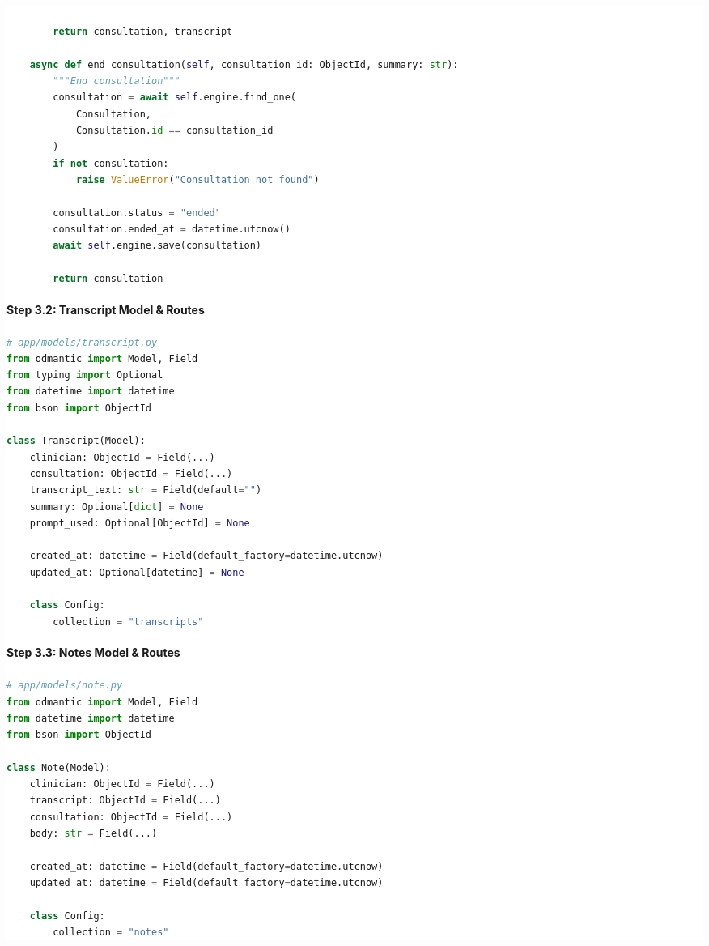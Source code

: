 ```python
        
        return consultation, transcript
    
    async def end_consultation(self, consultation_id: ObjectId, summary: str):
        """End consultation"""
        consultation = await self.engine.find_one(
            Consultation, 
            Consultation.id == consultation_id
        )
        if not consultation:
            raise ValueError("Consultation not found")
        
        consultation.status = "ended"
        consultation.ended_at = datetime.utcnow()
        await self.engine.save(consultation)
        
        return consultation
```

#### Step 3.2: Transcript Model & Routes
```python
# app/models/transcript.py
from odmantic import Model, Field
from typing import Optional
from datetime import datetime
from bson import ObjectId

class Transcript(Model):
    clinician: ObjectId = Field(...)
    consultation: ObjectId = Field(...)
    transcript_text: str = Field(default="")
    summary: Optional[dict] = None
    prompt_used: Optional[ObjectId] = None
    
    created_at: datetime = Field(default_factory=datetime.utcnow)
    updated_at: Optional[datetime] = None
    
    class Config:
        collection = "transcripts"
```

#### Step 3.3: Notes Model & Routes
```python
# app/models/note.py
from odmantic import Model, Field
from datetime import datetime
from bson import ObjectId

class Note(Model):
    clinician: ObjectId = Field(...)
    transcript: ObjectId = Field(...)
    consultation: ObjectId = Field(...)
    body: str = Field(...)
    
    created_at: datetime = Field(default_factory=datetime.utcnow)
    updated_at: datetime = Field(default_factory=datetime.utcnow)
    
    class Config:
        collection = "notes"
```
